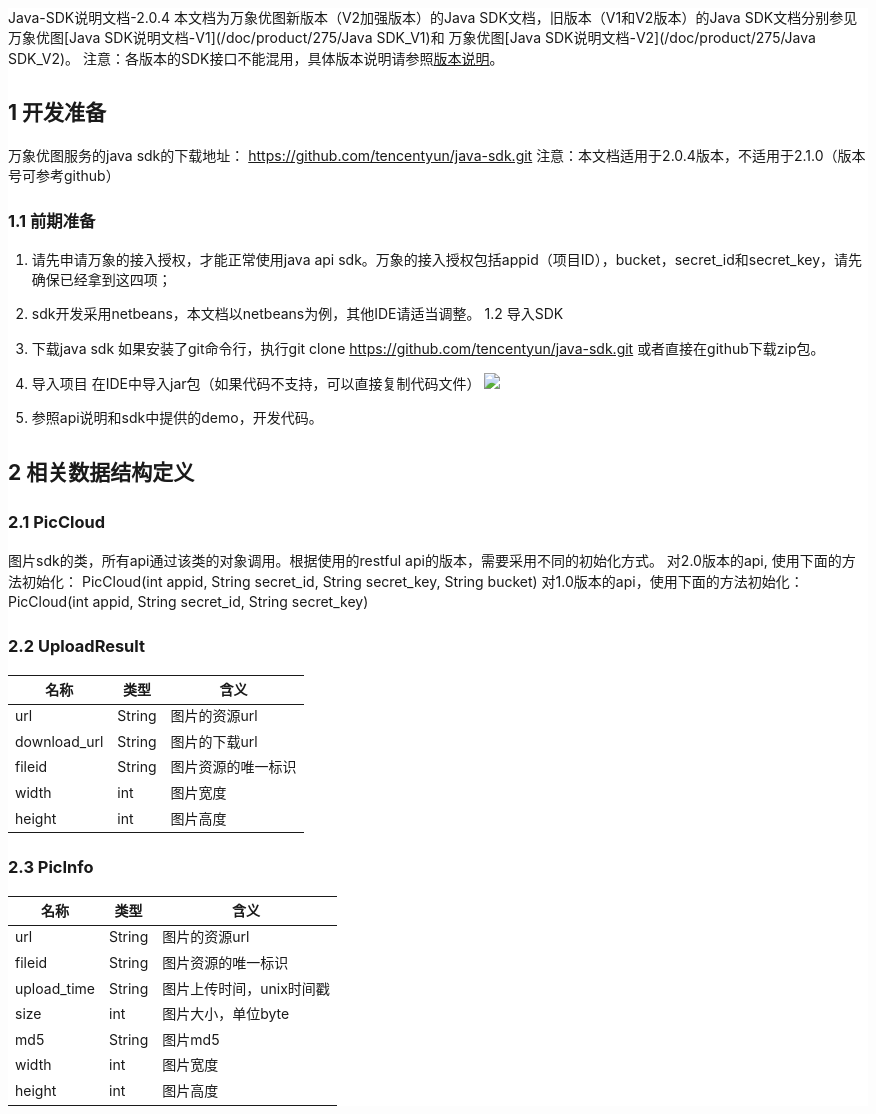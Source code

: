 Java-SDK说明文档-2.0.4
本文档为万象优图新版本（V2加强版本）的Java SDK文档，旧版本（V1和V2版本）的Java SDK文档分别参见 万象优图[Java SDK说明文档-V1](/doc/product/275/Java SDK_V1)和 万象优图[Java SDK说明文档-V2](/doc/product/275/Java SDK_V2)。
注意：各版本的SDK接口不能混用，具体版本说明请参照[版本说明](/doc/product/275/版本说明)。

## 1	开发准备
万象优图服务的java sdk的下载地址： https://github.com/tencentyun/java-sdk.git
注意：本文档适用于2.0.4版本，不适用于2.1.0（版本号可参考github）
### 1.1	前期准备
1.	请先申请万象的接入授权，才能正常使用java api sdk。万象的接入授权包括appid（项目ID），bucket，secret_id和secret_key，请先确保已经拿到这四项；
2.	sdk开发采用netbeans，本文档以netbeans为例，其他IDE请适当调整。
1.2	导入SDK
1.	下载java sdk
如果安装了git命令行，执行git clone https://github.com/tencentyun/java-sdk.git
或者直接在github下载zip包。
2.	导入项目
在IDE中导入jar包（如果代码不支持，可以直接复制代码文件）
![](http://imgcache.tce.fsphere.cn/image/qzonestyle.gtimg.cn/qzone/vas/opensns/res/img/jieruwanxiang-22.jpg)

3.	参照api说明和sdk中提供的demo，开发代码。

## 2	相关数据结构定义
### 2.1 PicCloud
图片sdk的类，所有api通过该类的对象调用。根据使用的restful api的版本，需要采用不同的初始化方式。
对2.0版本的api, 使用下面的方法初始化：
 PicCloud(int appid, String secret_id, String secret_key, String bucket)
对1.0版本的api，使用下面的方法初始化：
 PicCloud(int appid, String secret_id, String secret_key)

### 2.2 UploadResult

名称|	类型|	含义
---------|---------|---------
url	|String	|图片的资源url
download_url|	String|	图片的下载url
fileid|	String|	图片资源的唯一标识
width	|int|	图片宽度
height|	int	|图片高度


### 2.3 PicInfo

名称|	类型|	含义
---------|---------|---------
url|	String|	图片的资源url
fileid|	String|	图片资源的唯一标识
upload_time|	String|	图片上传时间，unix时间戳
size|	int|	图片大小，单位byte
md5|	String|	图片md5
width|	int|	图片宽度
height|	int|	图片高度

